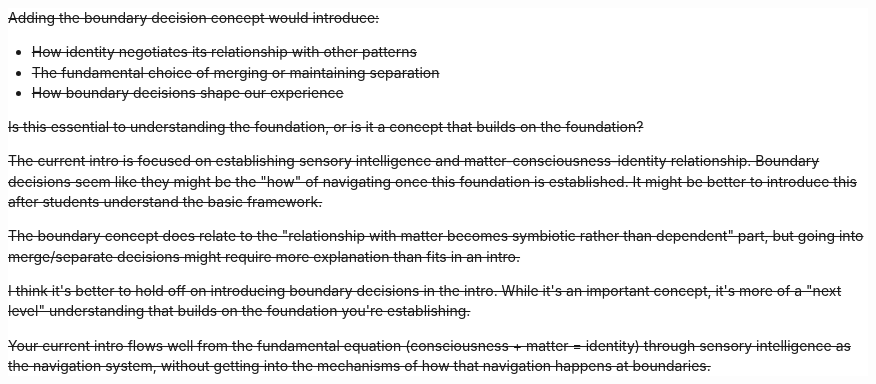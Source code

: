 ~~Adding the boundary decision concept would introduce:~~

- ~~How identity negotiates its relationship with other patterns~~
- ~~The fundamental choice of merging or maintaining separation~~
- ~~How boundary decisions shape our experience~~

~~Is this essential to understanding the foundation, or is it a concept that builds on the foundation?~~

~~The current intro is focused on establishing sensory intelligence and matter-consciousness-identity relationship. Boundary decisions seem like they might be the "how" of navigating once this foundation is established. It might be better to introduce this after students understand the basic framework.~~

~~The boundary concept does relate to the "relationship with matter becomes symbiotic rather than dependent" part, but going into merge/separate decisions might require more explanation than fits in an intro.~~

~~I think it's better to hold off on introducing boundary decisions in the intro. While it's an important concept, it's more of a "next level" understanding that builds on the foundation you're establishing.~~

~~Your current intro flows well from the fundamental equation (consciousness + matter = identity) through sensory intelligence as the navigation system, without getting into the mechanisms of how that navigation happens at boundaries.~~

